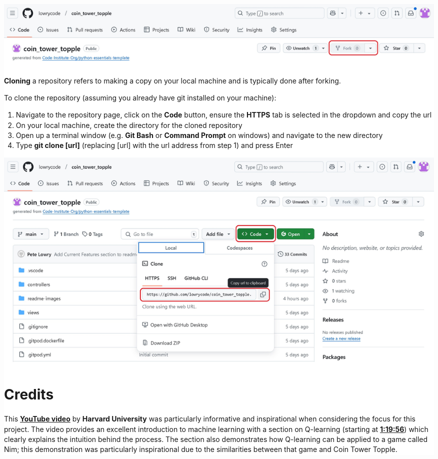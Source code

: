 ![Steps to fork the repository](readme-images/fork.jpg)

**Cloning** a repository refers to making a copy on your local machine and is typically done after forking.

To clone the repository (assuming you already have git installed on your machine):
1. Navigate to the repository page, click on the **Code** button, ensure the **HTTPS** tab is selected in the dropdown and copy the url
2. On your local machine, create the directory for the cloned repository
3. Open up a terminal window (e.g. **Git Bash** or **Command Prompt** on windows) and navigate to the new directory
4. Type **git clone [url]** (replacing [url] with the url address from step 1) and press Enter

![Steps to clone the repository](readme-images/clone.jpg)

# Credits

This <a href="https://www.youtube.com/watch?v=-g0iJjnO2_w" target="_blank" rel="noopener">**YouTube video**</a> by **Harvard University** was particularly informative and inspirational when considering the focus for this project. The video provides an excellent introduction to machine learning with a section on Q-learning (starting at <a href="https://www.youtube.com/watch?v=-g0iJjnO2_w&t=1h19m56s" target="_blank" rel="noopener">**1:19:56**</a>) which clearly explains the intuition behind the process. The section also demonstrates how Q-learning can be applied to a game called Nim; this demonstration was particularly inspirational due to the similarities between that game and Coin Tower Topple.
